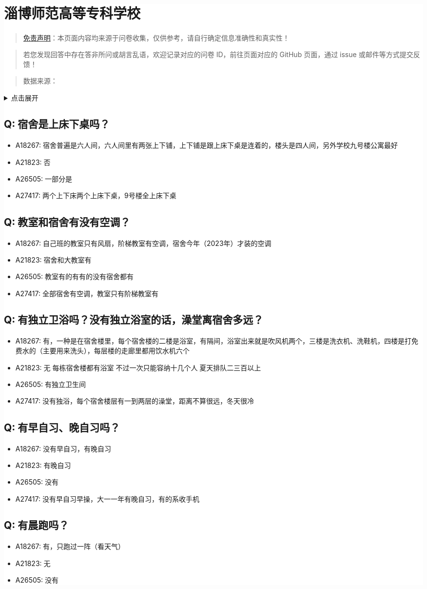 # 淄博师范高等专科学校

> [免责声明](https://colleges.chat/#_3)：本页面内容均来源于问卷收集，仅供参考，请自行确定信息准确性和真实性！

> 若您发现回答中存在答非所问或胡言乱语，欢迎记录对应的问卷 ID，前往页面对应的 GitHub 页面，通过 issue 或邮件等方式提交反馈！

> 数据来源：

<details><summary>点击展开</summary></details>

## Q: 宿舍是上床下桌吗？

- A18267: 宿舍普遍是六人间，六人间里有两张上下铺，上下铺是跟上床下桌是连着的，楼头是四人间，另外学校九号楼公寓最好

- A21823: 否

- A26505: 一部分是

- A27417: 两个上下床两个上床下桌，9号楼全上床下桌

## Q: 教室和宿舍有没有空调？

- A18267: 自己班的教室只有风扇，阶梯教室有空调，宿舍今年（2023年）才装的空调

- A21823: 宿舍和大教室有

- A26505: 教室有的有有的没有宿舍都有

- A27417: 全部宿舍有空调，教室只有阶梯教室有

## Q: 有独立卫浴吗？没有独立浴室的话，澡堂离宿舍多远？

- A18267: 有，一种是在宿舍楼里，每个宿舍楼的二楼是浴室，有隔间，浴室出来就是吹风机两个，三楼是洗衣机、洗鞋机，四楼是打免费水的（主要用来洗头），每层楼的走廊里都用饮水机六个

- A21823: 无 每栋宿舍楼都有浴室 不过一次只能容纳十几个人 夏天排队二三百以上

- A26505: 有独立卫生间

- A27417: 没有独浴，每个宿舍楼层有一到两层的澡堂，距离不算很远，冬天很冷

## Q: 有早自习、晚自习吗？

- A18267: 没有早自习，有晚自习

- A21823: 有晚自习

- A26505: 没有

- A27417: 没有早自习早操，大一一年有晚自习，有的系收手机

## Q: 有晨跑吗？

- A18267: 有，只跑过一阵（看天气）

- A21823: 无

- A26505: 没有

